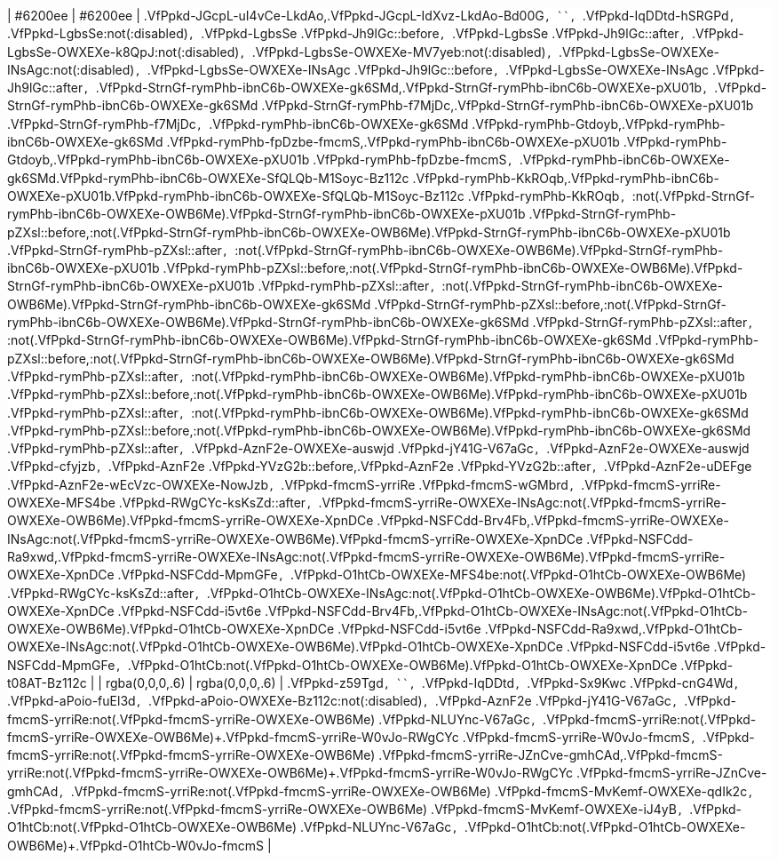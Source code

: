 | #6200ee | #6200ee | .VfPpkd-JGcpL-uI4vCe-LkdAo,.VfPpkd-JGcpL-IdXvz-LkdAo-Bd00G`, ``, `.VfPpkd-IqDDtd-hSRGPd`, `.VfPpkd-LgbsSe:not(:disabled)`, `.VfPpkd-LgbsSe .VfPpkd-Jh9lGc::before`, `.VfPpkd-LgbsSe .VfPpkd-Jh9lGc::after`, `.VfPpkd-LgbsSe-OWXEXe-k8QpJ:not(:disabled)`, `.VfPpkd-LgbsSe-OWXEXe-MV7yeb:not(:disabled)`, `.VfPpkd-LgbsSe-OWXEXe-INsAgc:not(:disabled)`, `.VfPpkd-LgbsSe-OWXEXe-INsAgc .VfPpkd-Jh9lGc::before`, `.VfPpkd-LgbsSe-OWXEXe-INsAgc .VfPpkd-Jh9lGc::after`, `.VfPpkd-StrnGf-rymPhb-ibnC6b-OWXEXe-gk6SMd,.VfPpkd-StrnGf-rymPhb-ibnC6b-OWXEXe-pXU01b`, `.VfPpkd-StrnGf-rymPhb-ibnC6b-OWXEXe-gk6SMd .VfPpkd-StrnGf-rymPhb-f7MjDc,.VfPpkd-StrnGf-rymPhb-ibnC6b-OWXEXe-pXU01b .VfPpkd-StrnGf-rymPhb-f7MjDc`, `.VfPpkd-rymPhb-ibnC6b-OWXEXe-gk6SMd .VfPpkd-rymPhb-Gtdoyb,.VfPpkd-rymPhb-ibnC6b-OWXEXe-gk6SMd .VfPpkd-rymPhb-fpDzbe-fmcmS,.VfPpkd-rymPhb-ibnC6b-OWXEXe-pXU01b .VfPpkd-rymPhb-Gtdoyb,.VfPpkd-rymPhb-ibnC6b-OWXEXe-pXU01b .VfPpkd-rymPhb-fpDzbe-fmcmS`, `.VfPpkd-rymPhb-ibnC6b-OWXEXe-gk6SMd.VfPpkd-rymPhb-ibnC6b-OWXEXe-SfQLQb-M1Soyc-Bz112c .VfPpkd-rymPhb-KkROqb,.VfPpkd-rymPhb-ibnC6b-OWXEXe-pXU01b.VfPpkd-rymPhb-ibnC6b-OWXEXe-SfQLQb-M1Soyc-Bz112c .VfPpkd-rymPhb-KkROqb`, `:not(.VfPpkd-StrnGf-rymPhb-ibnC6b-OWXEXe-OWB6Me).VfPpkd-StrnGf-rymPhb-ibnC6b-OWXEXe-pXU01b .VfPpkd-StrnGf-rymPhb-pZXsl::before,:not(.VfPpkd-StrnGf-rymPhb-ibnC6b-OWXEXe-OWB6Me).VfPpkd-StrnGf-rymPhb-ibnC6b-OWXEXe-pXU01b .VfPpkd-StrnGf-rymPhb-pZXsl::after`, `:not(.VfPpkd-StrnGf-rymPhb-ibnC6b-OWXEXe-OWB6Me).VfPpkd-StrnGf-rymPhb-ibnC6b-OWXEXe-pXU01b .VfPpkd-rymPhb-pZXsl::before,:not(.VfPpkd-StrnGf-rymPhb-ibnC6b-OWXEXe-OWB6Me).VfPpkd-StrnGf-rymPhb-ibnC6b-OWXEXe-pXU01b .VfPpkd-rymPhb-pZXsl::after`, `:not(.VfPpkd-StrnGf-rymPhb-ibnC6b-OWXEXe-OWB6Me).VfPpkd-StrnGf-rymPhb-ibnC6b-OWXEXe-gk6SMd .VfPpkd-StrnGf-rymPhb-pZXsl::before,:not(.VfPpkd-StrnGf-rymPhb-ibnC6b-OWXEXe-OWB6Me).VfPpkd-StrnGf-rymPhb-ibnC6b-OWXEXe-gk6SMd .VfPpkd-StrnGf-rymPhb-pZXsl::after`, `:not(.VfPpkd-StrnGf-rymPhb-ibnC6b-OWXEXe-OWB6Me).VfPpkd-StrnGf-rymPhb-ibnC6b-OWXEXe-gk6SMd .VfPpkd-rymPhb-pZXsl::before,:not(.VfPpkd-StrnGf-rymPhb-ibnC6b-OWXEXe-OWB6Me).VfPpkd-StrnGf-rymPhb-ibnC6b-OWXEXe-gk6SMd .VfPpkd-rymPhb-pZXsl::after`, `:not(.VfPpkd-rymPhb-ibnC6b-OWXEXe-OWB6Me).VfPpkd-rymPhb-ibnC6b-OWXEXe-pXU01b .VfPpkd-rymPhb-pZXsl::before,:not(.VfPpkd-rymPhb-ibnC6b-OWXEXe-OWB6Me).VfPpkd-rymPhb-ibnC6b-OWXEXe-pXU01b .VfPpkd-rymPhb-pZXsl::after`, `:not(.VfPpkd-rymPhb-ibnC6b-OWXEXe-OWB6Me).VfPpkd-rymPhb-ibnC6b-OWXEXe-gk6SMd .VfPpkd-rymPhb-pZXsl::before,:not(.VfPpkd-rymPhb-ibnC6b-OWXEXe-OWB6Me).VfPpkd-rymPhb-ibnC6b-OWXEXe-gk6SMd .VfPpkd-rymPhb-pZXsl::after`, `.VfPpkd-AznF2e-OWXEXe-auswjd .VfPpkd-jY41G-V67aGc`, `.VfPpkd-AznF2e-OWXEXe-auswjd .VfPpkd-cfyjzb`, `.VfPpkd-AznF2e .VfPpkd-YVzG2b::before,.VfPpkd-AznF2e .VfPpkd-YVzG2b::after`, `.VfPpkd-AznF2e-uDEFge .VfPpkd-AznF2e-wEcVzc-OWXEXe-NowJzb`, `.VfPpkd-fmcmS-yrriRe .VfPpkd-fmcmS-wGMbrd`, `.VfPpkd-fmcmS-yrriRe-OWXEXe-MFS4be .VfPpkd-RWgCYc-ksKsZd::after`, `.VfPpkd-fmcmS-yrriRe-OWXEXe-INsAgc:not(.VfPpkd-fmcmS-yrriRe-OWXEXe-OWB6Me).VfPpkd-fmcmS-yrriRe-OWXEXe-XpnDCe .VfPpkd-NSFCdd-Brv4Fb,.VfPpkd-fmcmS-yrriRe-OWXEXe-INsAgc:not(.VfPpkd-fmcmS-yrriRe-OWXEXe-OWB6Me).VfPpkd-fmcmS-yrriRe-OWXEXe-XpnDCe .VfPpkd-NSFCdd-Ra9xwd,.VfPpkd-fmcmS-yrriRe-OWXEXe-INsAgc:not(.VfPpkd-fmcmS-yrriRe-OWXEXe-OWB6Me).VfPpkd-fmcmS-yrriRe-OWXEXe-XpnDCe .VfPpkd-NSFCdd-MpmGFe`, `.VfPpkd-O1htCb-OWXEXe-MFS4be:not(.VfPpkd-O1htCb-OWXEXe-OWB6Me) .VfPpkd-RWgCYc-ksKsZd::after`, `.VfPpkd-O1htCb-OWXEXe-INsAgc:not(.VfPpkd-O1htCb-OWXEXe-OWB6Me).VfPpkd-O1htCb-OWXEXe-XpnDCe .VfPpkd-NSFCdd-i5vt6e .VfPpkd-NSFCdd-Brv4Fb,.VfPpkd-O1htCb-OWXEXe-INsAgc:not(.VfPpkd-O1htCb-OWXEXe-OWB6Me).VfPpkd-O1htCb-OWXEXe-XpnDCe .VfPpkd-NSFCdd-i5vt6e .VfPpkd-NSFCdd-Ra9xwd,.VfPpkd-O1htCb-OWXEXe-INsAgc:not(.VfPpkd-O1htCb-OWXEXe-OWB6Me).VfPpkd-O1htCb-OWXEXe-XpnDCe .VfPpkd-NSFCdd-i5vt6e .VfPpkd-NSFCdd-MpmGFe`, `.VfPpkd-O1htCb:not(.VfPpkd-O1htCb-OWXEXe-OWB6Me).VfPpkd-O1htCb-OWXEXe-XpnDCe .VfPpkd-t08AT-Bz112c |
| rgba(0,0,0,.6) | rgba(0,0,0,.6) | .VfPpkd-z59Tgd`, ``, `.VfPpkd-IqDDtd`, `.VfPpkd-Sx9Kwc .VfPpkd-cnG4Wd`, `.VfPpkd-aPoio-fuEl3d`, `.VfPpkd-aPoio-OWXEXe-Bz112c:not(:disabled)`, `.VfPpkd-AznF2e .VfPpkd-jY41G-V67aGc`, `.VfPpkd-fmcmS-yrriRe:not(.VfPpkd-fmcmS-yrriRe-OWXEXe-OWB6Me) .VfPpkd-NLUYnc-V67aGc`, `.VfPpkd-fmcmS-yrriRe:not(.VfPpkd-fmcmS-yrriRe-OWXEXe-OWB6Me)+.VfPpkd-fmcmS-yrriRe-W0vJo-RWgCYc .VfPpkd-fmcmS-yrriRe-W0vJo-fmcmS`, `.VfPpkd-fmcmS-yrriRe:not(.VfPpkd-fmcmS-yrriRe-OWXEXe-OWB6Me) .VfPpkd-fmcmS-yrriRe-JZnCve-gmhCAd,.VfPpkd-fmcmS-yrriRe:not(.VfPpkd-fmcmS-yrriRe-OWXEXe-OWB6Me)+.VfPpkd-fmcmS-yrriRe-W0vJo-RWgCYc .VfPpkd-fmcmS-yrriRe-JZnCve-gmhCAd`, `.VfPpkd-fmcmS-yrriRe:not(.VfPpkd-fmcmS-yrriRe-OWXEXe-OWB6Me) .VfPpkd-fmcmS-MvKemf-OWXEXe-qdIk2c`, `.VfPpkd-fmcmS-yrriRe:not(.VfPpkd-fmcmS-yrriRe-OWXEXe-OWB6Me) .VfPpkd-fmcmS-MvKemf-OWXEXe-iJ4yB`, `.VfPpkd-O1htCb:not(.VfPpkd-O1htCb-OWXEXe-OWB6Me) .VfPpkd-NLUYnc-V67aGc`, `.VfPpkd-O1htCb:not(.VfPpkd-O1htCb-OWXEXe-OWB6Me)+.VfPpkd-O1htCb-W0vJo-fmcmS |